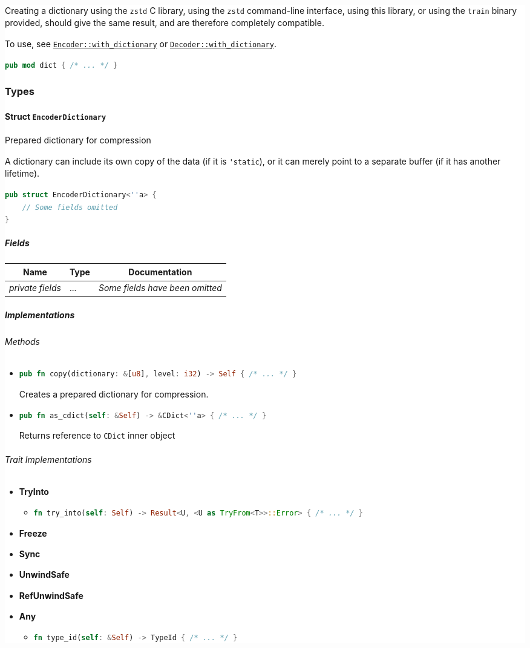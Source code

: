 Creating a dictionary using the `zstd` C library,
using the `zstd` command-line interface, using this library,
or using the `train` binary provided, should give the same result,
and are therefore completely compatible.

To use, see [`Encoder::with_dictionary`] or [`Decoder::with_dictionary`].

[`Encoder::with_dictionary`]: ../struct.Encoder.html#method.with_dictionary
[`Decoder::with_dictionary`]: ../struct.Decoder.html#method.with_dictionary

```rust
pub mod dict { /* ... */ }
```

### Types

#### Struct `EncoderDictionary`

Prepared dictionary for compression

A dictionary can include its own copy of the data (if it is `'static`), or it can merely point
to a separate buffer (if it has another lifetime).

```rust
pub struct EncoderDictionary<''a> {
    // Some fields omitted
}
```

##### Fields

| Name | Type | Documentation |
|------|------|---------------|
| *private fields* | ... | *Some fields have been omitted* |

##### Implementations

###### Methods

- ```rust
  pub fn copy(dictionary: &[u8], level: i32) -> Self { /* ... */ }
  ```
  Creates a prepared dictionary for compression.

- ```rust
  pub fn as_cdict(self: &Self) -> &CDict<''a> { /* ... */ }
  ```
  Returns reference to `CDict` inner object

###### Trait Implementations

- **TryInto**
  - ```rust
    fn try_into(self: Self) -> Result<U, <U as TryFrom<T>>::Error> { /* ... */ }
    ```

- **Freeze**
- **Sync**
- **UnwindSafe**
- **RefUnwindSafe**
- **Any**
  - ```rust
    fn type_id(self: &Self) -> TypeId { /* ... */ }
    ```


[zstd]: https://github.com/facebook/zstd
[`from_continuous`]: ./fn.from_continuous.html
[`finish()`]: #method.finish
[`auto_finish()`]: #method.auto_finish
[`AutoFinishEncoder`]: AutoFinishEncoder
[`auto_flush()`]: Decoder::auto_flush
[`auto_finish()`]: Encoder::auto_finish
[`Encoder`]: Encoder
[`auto_flush()`]: Decoder::auto_flush
[`Decoder`]: Decoder